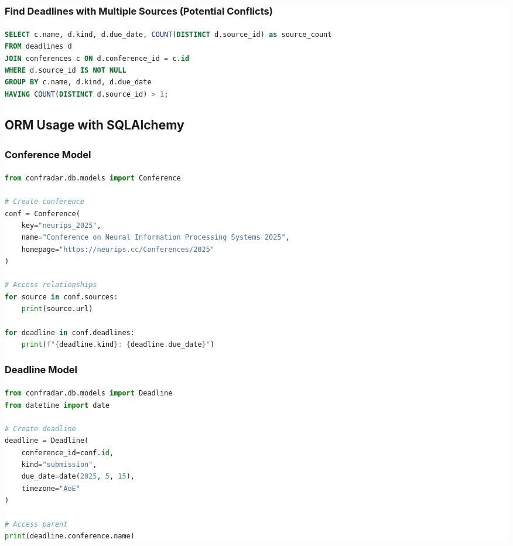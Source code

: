 ### Find Deadlines with Multiple Sources (Potential Conflicts)

```sql
SELECT c.name, d.kind, d.due_date, COUNT(DISTINCT d.source_id) as source_count
FROM deadlines d
JOIN conferences c ON d.conference_id = c.id
WHERE d.source_id IS NOT NULL
GROUP BY c.name, d.kind, d.due_date
HAVING COUNT(DISTINCT d.source_id) > 1;
```

## ORM Usage with SQLAlchemy

### Conference Model

```python
from confradar.db.models import Conference

# Create conference
conf = Conference(
    key="neurips_2025",
    name="Conference on Neural Information Processing Systems 2025",
    homepage="https://neurips.cc/Conferences/2025"
)

# Access relationships
for source in conf.sources:
    print(source.url)

for deadline in conf.deadlines:
    print(f"{deadline.kind}: {deadline.due_date}")
```

### Deadline Model

```python
from confradar.db.models import Deadline
from datetime import date

# Create deadline
deadline = Deadline(
    conference_id=conf.id,
    kind="submission",
    due_date=date(2025, 5, 15),
    timezone="AoE"
)

# Access parent
print(deadline.conference.name)
```
